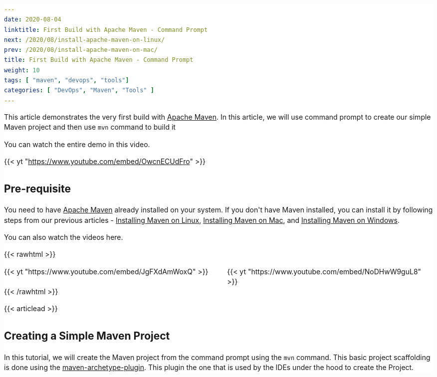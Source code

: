 ```yaml
---
date: 2020-08-04
linktitle: First Build with Apache Maven - Command Prompt
next: /2020/08/install-apache-maven-on-linux/
prev: /2020/08/install-apache-maven-on-mac/
title: First Build with Apache Maven - Command Prompt
weight: 10
tags: [ "maven", "devops", "tools"]
categories: [ "DevOps", "Maven", "Tools" ]
---
```


This article demonstrates the very first build with [Apache Maven](https://maven.apache.org/). In this article, we will use command prompt to create our simple Maven project and then use `mvn` command to build it

You can watch the entire demo in this video.

{{< yt "https://www.youtube.com/embed/OwcnECUdFro" >}}





## Pre-requisite

You need to have [Apache Maven](https://maven.apache.org/) already installed on your system. If you don't have Maven installed, you can install it by following steps from our previous articles - [Installing Maven on Linux](/2020/08/install-apache-maven-on-linux/), [Installing Maven on Mac](/2020/08/install-apache-maven-on-mac/), and [Installing Maven on Windows](/2020/08/install-apache-maven-on-windows/).

You can also watch the videos here.

{{< rawhtml >}}
<div style="display: flex; justify-content: space-between">
    <div style="width: 48%; display: inline-block;">
    {{< yt "https://www.youtube.com/embed/JgFXdAmWoxQ" >}}
    </div>
    <div style="width: 48%; display: inline-block;">
    {{< yt "https://www.youtube.com/embed/NoDHwW9guL8" >}}
    </div>
</div>
{{< /rawhtml >}}



{{< articlead >}}

## Creating a Simple Maven Project

In this tutorial, we will create the Maven project from the command prompt using the `mvn` command. This basic project scaffolding is done using the [maven-archetype-plugin](https://maven.apache.org/archetype/maven-archetype-plugin/). This plugin the one that is used by the IDEs under the hood to create the Project. 
